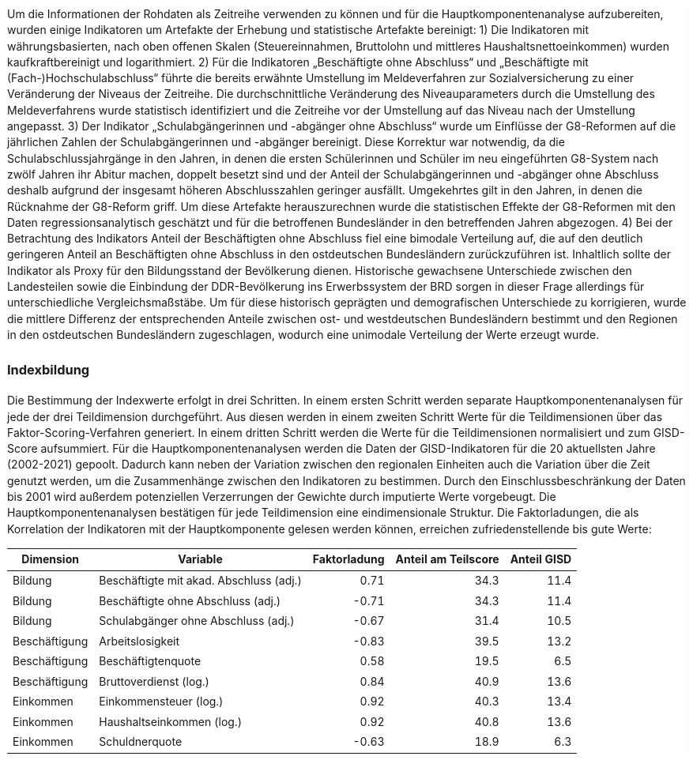 Um die Informationen der Rohdaten als Zeitreihe verwenden zu können und für die Hauptkomponentenanalyse aufzubereiten, wurden einige Indikatoren um Artefakte der Erhebung und statistische Artefakte bereinigt: 1) Die Indikatoren mit währungsbasierten, nach oben offenen Skalen (Steuereinnahmen, Bruttolohn und mittleres Haushaltsnettoeinkommen) wurden kaufkraftbereinigt und logarithmiert. 2) Für die Indikatoren „Beschäftigte ohne Abschluss“ und „Beschäftigte mit (Fach-)Hochschulabschluss“ führte die bereits erwähnte Umstellung im Meldeverfahren zur Sozialversicherung zu einer Veränderung der Niveaus der Zeitreihe. Die durchschnittliche Veränderung des Niveauparameters durch die Umstellung des Meldeverfahrens wurde statistisch identifiziert und die Zeitreihe vor der Umstellung auf das Niveau nach der Umstellung angepasst. 3) Der Indikator „Schulabgängerinnen und -abgänger ohne Abschluss“ wurde um Einflüsse der G8-Reformen auf die jährlichen Zahlen der Schulabgängerinnen und -abgänger bereinigt. Diese Korrektur war notwendig, da die Schulabschlussjahrgänge in den Jahren, in denen die ersten Schülerinnen und Schüler im neu eingeführten G8-System nach zwölf Jahren ihr Abitur machen, doppelt besetzt sind und der Anteil der Schulabgängerinnen und -abgänger ohne Abschluss deshalb aufgrund der insgesamt höheren Abschlusszahlen geringer ausfällt. Umgekehrtes gilt in den Jahren, in denen die Rücknahme der G8-Reform griff. Um diese Artefakte herauszurechnen wurde die statistischen Effekte der G8-Reformen mit den Daten regressionsanalytisch geschätzt und für die betroffenen Bundesländer in den betreffenden Jahren abgezogen. 4) Bei der Betrachtung des Indikators Anteil der Beschäftigten ohne Abschluss fiel eine bimodale Verteilung auf, die auf den deutlich geringeren Anteil an Beschäftigten ohne Abschluss in den ostdeutschen Bundesländern zurückzuführen ist. Inhaltlich sollte der Indikator als Proxy für den Bildungsstand der Bevölkerung dienen. Historische gewachsene Unterschiede zwischen den Landesteilen sowie die Einbindung der DDR-Bevölkerung ins Erwerbssystem der BRD sorgen in dieser Frage allerdings für unterschiedliche Vergleichsmaßstäbe. Um für diese historisch geprägten und demografischen Unterschiede zu korrigieren, wurde die mittlere Differenz der entsprechenden Anteile zwischen ost- und westdeutschen Bundesländern bestimmt und den Regionen in den ostdeutschen Bundesländern zugeschlagen, wodurch eine unimodale Verteilung der Werte erzeugt wurde. 


### Indexbildung 

Die Bestimmung der Indexwerte erfolgt in drei Schritten. In einem ersten Schritt werden separate Hauptkomponentenanalysen für jede der drei Teildimension durchgeführt. Aus diesen werden in einem zweiten Schritt Werte für die Teildimensionen über das Faktor-Scoring-Verfahren generiert. In einem dritten Schritt werden die Werte für die Teildimensionen normalisiert und zum GISD-Score aufsummiert. Für die Hauptkomponentenanalysen werden die Daten der GISD-Indikatoren für die 20 aktuellsten Jahre (2002-2021) gepoolt. Dadurch kann neben der Variation zwischen den regionalen Einheiten auch die Variation über die Zeit genutzt werden, um die Zusammenhänge zwischen den Indikatoren zu bestimmen. Durch den Einschlussbeschränkung der Daten bis 2001 wird außerdem potenziellen Verzerrungen der Gewichte durch imputierte Werte vorgebeugt. Die Hauptkomponentenanalysen bestätigen für jede Teildimension eine eindimensionale Struktur. Die Faktorladungen, die als Korrelation der Indikatoren mit der Hauptkomponente gelesen werden können, erreichen zufriedenstellende bis gute Werte:


|Dimension|Variable|Faktorladung|Anteil am Teilscore|Anteil GISD
| --- | --- | ---: | ---: | ---: |
|Bildung       |Beschäftigte mit akad. Abschluss (adj.) |         0.71|                34.3|           11.4|
|Bildung       |Beschäftigte ohne Abschluss (adj.)      |        -0.71|                34.3|           11.4|
|Bildung       |Schulabgänger ohne Abschluss (adj.)     |        -0.67|                31.4|           10.5|
|Beschäftigung |Arbeitslosigkeit                        |        -0.83|                39.5|           13.2|
|Beschäftigung |Beschäftigtenquote                      |         0.58|                19.5|            6.5|
|Beschäftigung |Bruttoverdienst (log.)                  |         0.84|                40.9|           13.6|
|Einkommen     |Einkommensteuer (log.)                  |         0.92|                40.3|           13.4|
|Einkommen     |Haushaltseinkommen (log.)               |         0.92|                40.8|           13.6|
|Einkommen     |Schuldnerquote                          |        -0.63|                18.9|            6.3|
